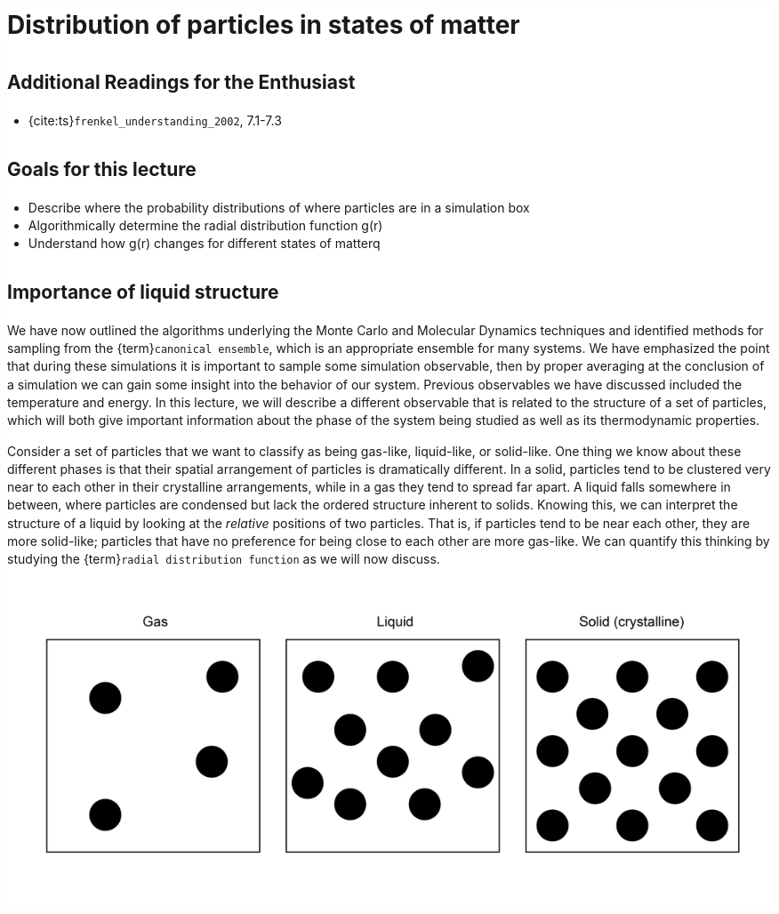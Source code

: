 # Distribution of particles in states of matter

## Additional Readings for the Enthusiast

- {cite:ts}`frenkel_understanding_2002`, 7.1-7.3

## Goals for this lecture
- Describe where the probability distributions of where particles are in a simulation box
- Algorithmically determine the radial distribution function g(r)
- Understand how g(r) changes for different states of matterq

## Importance of liquid structure

We have now outlined the algorithms underlying the Monte Carlo and
Molecular Dynamics techniques and identified methods for sampling from
the {term}`canonical ensemble`, which is an appropriate ensemble for many
systems. We have emphasized the point that during these simulations it
is important to sample some simulation observable, then by proper
averaging at the conclusion of a simulation we can gain some insight
into the behavior of our system. Previous observables we have discussed
included the temperature and energy. In this lecture, we will describe a
different observable that is related to the structure of a set of
particles, which will both give important information about the phase of
the system being studied as well as its thermodynamic properties.

Consider a set of particles that we want to classify as being gas-like,
liquid-like, or solid-like. One thing we know about these different
phases is that their spatial arrangement of particles is dramatically
different. In a solid, particles tend to be clustered very near to each
other in their crystalline arrangements, while in a gas they tend to
spread far apart. A liquid falls somewhere in between, where particles
are condensed but lack the ordered structure inherent to solids. Knowing
this, we can interpret the structure of a liquid by looking at the
*relative* positions of two particles. That is, if particles tend to be
near each other, they are more solid-like; particles that have no
preference for being close to each other are more gas-like. We can
quantify this thinking by studying the {term}`radial distribution function`
as we will now discuss.

![image](figs/fig_13_1-01.png)
